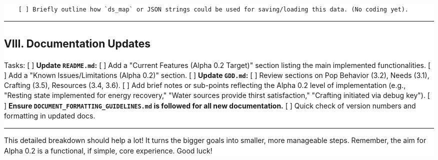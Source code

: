         [ ] Briefly outline how `ds_map` or JSON strings could be used for saving/loading this data. (No coding yet).

---

## VIII. Documentation Updates

Tasks:
    [ ] **Update `README.md`:**
        [ ] Add a "Current Features (Alpha 0.2 Target)" section listing the main implemented functionalities.
        [ ] Add a "Known Issues/Limitations (Alpha 0.2)" section.
    [ ] **Update `GDD.md`:**
        [ ] Review sections on Pop Behavior (3.2), Needs (3.1), Crafting (3.5), Resources (3.4, 3.6).
        [ ] Add brief notes or sub-points reflecting the Alpha 0.2 level of implementation (e.g., "Resting state implemented for energy recovery," "Water sources provide thirst satisfaction," "Crafting initiated via debug key").
    [ ] **Ensure `DOCUMENT_FORMATTING_GUIDELINES.md` is followed for all new documentation.**
        [ ] Quick check of version numbers and formatting in updated docs.

---

This detailed breakdown should help a lot! It turns the bigger goals into smaller, more manageable steps. Remember, the aim for Alpha 0.2 is a functional, if simple, core experience. Good luck!
